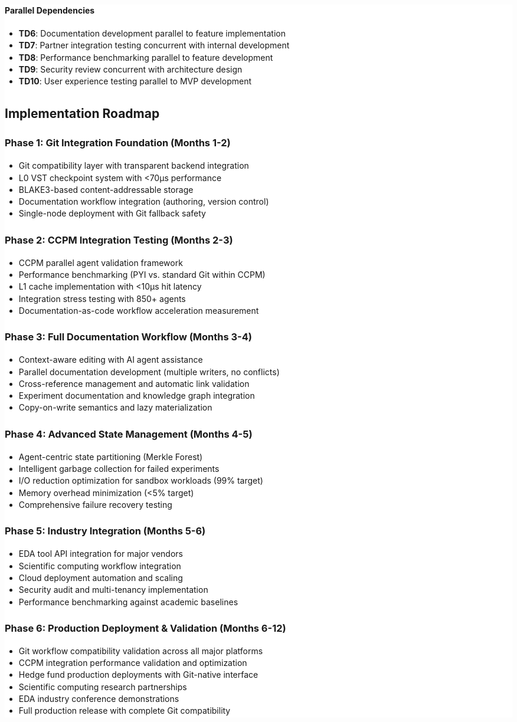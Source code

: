 #### Parallel Dependencies
- **TD6**: Documentation development parallel to feature implementation
- **TD7**: Partner integration testing concurrent with internal development
- **TD8**: Performance benchmarking parallel to feature development
- **TD9**: Security review concurrent with architecture design
- **TD10**: User experience testing parallel to MVP development

## Implementation Roadmap

### Phase 1: Git Integration Foundation (Months 1-2)
- Git compatibility layer with transparent backend integration
- L0 VST checkpoint system with <70μs performance
- BLAKE3-based content-addressable storage
- Documentation workflow integration (authoring, version control)
- Single-node deployment with Git fallback safety

### Phase 2: CCPM Integration Testing (Months 2-3)
- CCPM parallel agent validation framework
- Performance benchmarking (PYI vs. standard Git within CCPM)
- L1 cache implementation with <10μs hit latency
- Integration stress testing with 850+ agents
- Documentation-as-code workflow acceleration measurement

### Phase 3: Full Documentation Workflow (Months 3-4)
- Context-aware editing with AI agent assistance
- Parallel documentation development (multiple writers, no conflicts)
- Cross-reference management and automatic link validation
- Experiment documentation and knowledge graph integration
- Copy-on-write semantics and lazy materialization

### Phase 4: Advanced State Management (Months 4-5)
- Agent-centric state partitioning (Merkle Forest)
- Intelligent garbage collection for failed experiments
- I/O reduction optimization for sandbox workloads (99% target)
- Memory overhead minimization (<5% target)
- Comprehensive failure recovery testing

### Phase 5: Industry Integration (Months 5-6)
- EDA tool API integration for major vendors
- Scientific computing workflow integration
- Cloud deployment automation and scaling
- Security audit and multi-tenancy implementation
- Performance benchmarking against academic baselines

### Phase 6: Production Deployment & Validation (Months 6-12)
- Git workflow compatibility validation across all major platforms
- CCPM integration performance validation and optimization
- Hedge fund production deployments with Git-native interface
- Scientific computing research partnerships
- EDA industry conference demonstrations
- Full production release with complete Git compatibility
